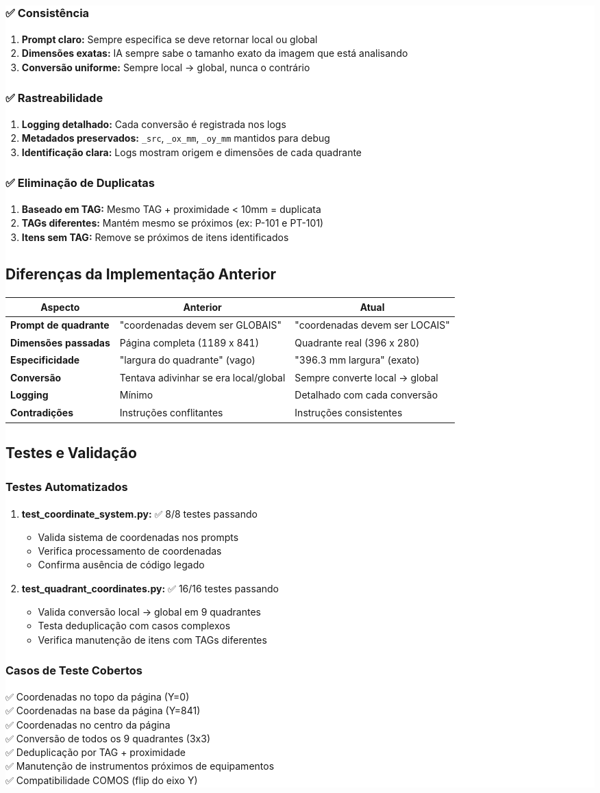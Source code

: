 ### ✅ Consistência

1. **Prompt claro:** Sempre especifica se deve retornar local ou global
2. **Dimensões exatas:** IA sempre sabe o tamanho exato da imagem que está analisando
3. **Conversão uniforme:** Sempre local → global, nunca o contrário

### ✅ Rastreabilidade

1. **Logging detalhado:** Cada conversão é registrada nos logs
2. **Metadados preservados:** `_src`, `_ox_mm`, `_oy_mm` mantidos para debug
3. **Identificação clara:** Logs mostram origem e dimensões de cada quadrante

### ✅ Eliminação de Duplicatas

1. **Baseado em TAG:** Mesmo TAG + proximidade < 10mm = duplicata
2. **TAGs diferentes:** Mantém mesmo se próximos (ex: P-101 e PT-101)
3. **Itens sem TAG:** Remove se próximos de itens identificados

## Diferenças da Implementação Anterior

| Aspecto | Anterior | Atual |
|---------|----------|-------|
| **Prompt de quadrante** | "coordenadas devem ser GLOBAIS" | "coordenadas devem ser LOCAIS" |
| **Dimensões passadas** | Página completa (1189 x 841) | Quadrante real (396 x 280) |
| **Especificidade** | "largura do quadrante" (vago) | "396.3 mm largura" (exato) |
| **Conversão** | Tentava adivinhar se era local/global | Sempre converte local → global |
| **Logging** | Mínimo | Detalhado com cada conversão |
| **Contradições** | Instruções conflitantes | Instruções consistentes |

## Testes e Validação

### Testes Automatizados

1. **test_coordinate_system.py:** ✅ 8/8 testes passando
   - Valida sistema de coordenadas nos prompts
   - Verifica processamento de coordenadas
   - Confirma ausência de código legado

2. **test_quadrant_coordinates.py:** ✅ 16/16 testes passando
   - Valida conversão local → global em 9 quadrantes
   - Testa deduplicação com casos complexos
   - Verifica manutenção de itens com TAGs diferentes

### Casos de Teste Cobertos

✅ Coordenadas no topo da página (Y=0)  
✅ Coordenadas na base da página (Y=841)  
✅ Coordenadas no centro da página  
✅ Conversão de todos os 9 quadrantes (3x3)  
✅ Deduplicação por TAG + proximidade  
✅ Manutenção de instrumentos próximos de equipamentos  
✅ Compatibilidade COMOS (flip do eixo Y)  

